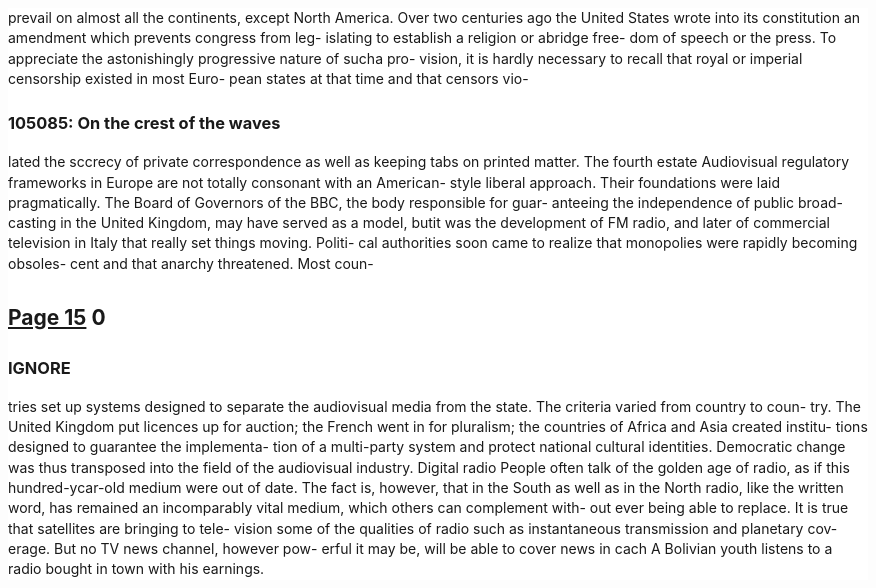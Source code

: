 prevail on almost all the continents, except 
North America. Over two centuries ago the 
United States wrote into its constitution an 
amendment which prevents congress from leg- 
islating to establish a religion or abridge free- 
dom of speech or the press. To appreciate the 
astonishingly progressive nature of sucha pro- 
vision, it is hardly necessary to recall that royal 
or imperial censorship existed in most Euro- 
pean states at that time and that censors vio- 


### 105085: On the crest of the waves

lated the sccrecy of private correspondence as 
well as keeping tabs on printed matter. 
The fourth 
estate 
Audiovisual regulatory frameworks in Europe 
are not totally consonant with an American- 
style liberal approach. Their foundations were 
laid pragmatically. The Board of Governors 
of the BBC, the body responsible for guar- 
anteeing the independence of public broad- 
casting in the United Kingdom, may have 
served as a model, butit was the development 
of FM radio, and later of commercial television 
in Italy that really set things moving. Politi- 
cal authorities soon came to realize that 
monopolies were rapidly becoming obsoles- 
cent and that anarchy threatened. Most coun- 

## [Page 15](105101engo.pdf#page=15) 0

### IGNORE

  
tries set up systems designed to separate the 
audiovisual media from the state. 
The criteria varied from country to coun- 
try. The United Kingdom put licences up for 
auction; the French went in for pluralism; the 
countries of Africa and Asia created institu- 
tions designed to guarantee the implementa- 
tion of a multi-party system and protect 
national cultural identities. Democratic change 
was thus transposed into the field of the 
audiovisual industry. 
Digital radio 
People often talk of the golden age of radio, as 
if this hundred-ycar-old medium were out of 
date. The fact is, however, that in the South as 
well as in the North radio, like the written 
word, has remained an incomparably vital 
medium, which others can complement with- 
out ever being able to replace. 
It is true that satellites are bringing to tele- 
vision some of the qualities of radio such as 
instantaneous transmission and planetary cov- 
erage. But no TV news channel, however pow- 
erful it may be, will be able to cover news in cach 
A Bolivian youth listens 
to a radio bought in town with 
his earnings. 